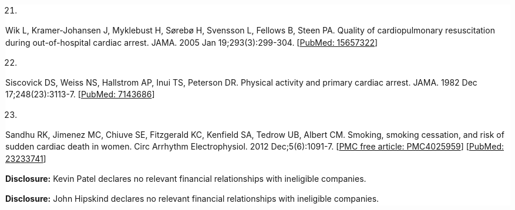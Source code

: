 21.
    

Wik L, Kramer-Johansen J, Myklebust H, Sørebø H, Svensson L, Fellows B, Steen PA. Quality of cardiopulmonary resuscitation during out-of-hospital cardiac arrest. JAMA. 2005 Jan 19;293(3):299-304. [[PubMed: 15657322](https://pubmed.ncbi.nlm.nih.gov/15657322)]

22.
    

Siscovick DS, Weiss NS, Hallstrom AP, Inui TS, Peterson DR. Physical activity and primary cardiac arrest. JAMA. 1982 Dec 17;248(23):3113-7. [[PubMed: 7143686](https://pubmed.ncbi.nlm.nih.gov/7143686)]

23.
    

Sandhu RK, Jimenez MC, Chiuve SE, Fitzgerald KC, Kenfield SA, Tedrow UB, Albert CM. Smoking, smoking cessation, and risk of sudden cardiac death in women. Circ Arrhythm Electrophysiol. 2012 Dec;5(6):1091-7. [[PMC free article: PMC4025959](/pmc/articles/PMC4025959/)] [[PubMed: 23233741](https://pubmed.ncbi.nlm.nih.gov/23233741)]

    

**Disclosure:** Kevin Patel declares no relevant financial relationships with ineligible companies.

    

**Disclosure:** John Hipskind declares no relevant financial relationships with ineligible companies.